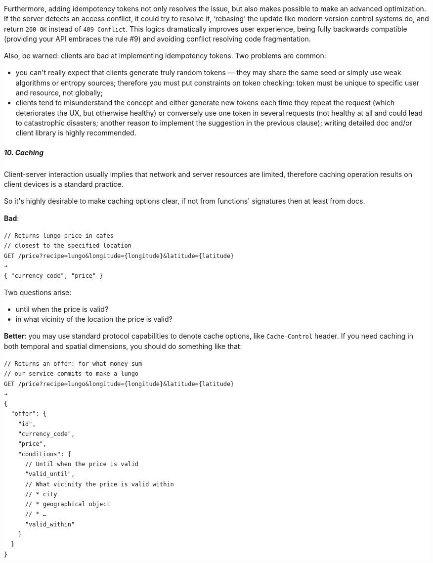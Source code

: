 Furthermore, adding idempotency tokens not only resolves the issue, but also makes possible to make an advanced optimization. If the server detects an access conflict, it could try to resolve it, ‘rebasing’ the update like modern version control systems do, and return `200 OK` instead of `409 Conflict`. This logics dramatically improves user experience, being fully backwards compatible (providing your API embraces the rule \#9) and avoiding conflict resolving code fragmentation.

Also, be warned: clients are bad at implementing idempotency tokens. Two problems are common:
  * you can't really expect that clients generate truly random tokens — they may share the same seed or simply use weak algorithms or entropy sources; therefore you must put constraints on token checking: token must be unique to specific user and resource, not globally;
  * clients tend to misunderstand the concept and either generate new tokens each time they repeat the request (which deteriorates the UX, but otherwise healthy) or conversely use one token in several requests (not healthy at all and could lead to catastrophic disasters; another reason to implement the suggestion in the previous clause); writing detailed doc and/or client library is highly recommended.

##### 10. Caching

Client-server interaction usually implies that network and server resources are limited, therefore caching operation results on client devices is a standard practice.

So it's highly desirable to make caching options clear, if not from functions' signatures then at least from docs.

**Bad**:
```
// Returns lungo price in cafes
// closest to the specified location
GET /price?recipe=lungo&longitude={longitude}&latitude={latitude}
→
{ "currency_code", "price" }
```
Two questions arise:
  * until when the price is valid?
  * in what vicinity of the location the price is valid?

**Better**: you may use standard protocol capabilities to denote cache options, like `Cache-Control` header. If you need caching in both temporal and spatial dimensions, you should do something like that:
```
// Returns an offer: for what money sum
// our service commits to make a lungo
GET /price?recipe=lungo&longitude={longitude}&latitude={latitude}
→
{
  "offer": {
    "id",
    "currency_code",
    "price",
    "conditions": {
      // Until when the price is valid
      "valid_until",
      // What vicinity the price is valid within
      // * city
      // * geographical object
      // * …
      "valid_within"
    }
  }
}
```
